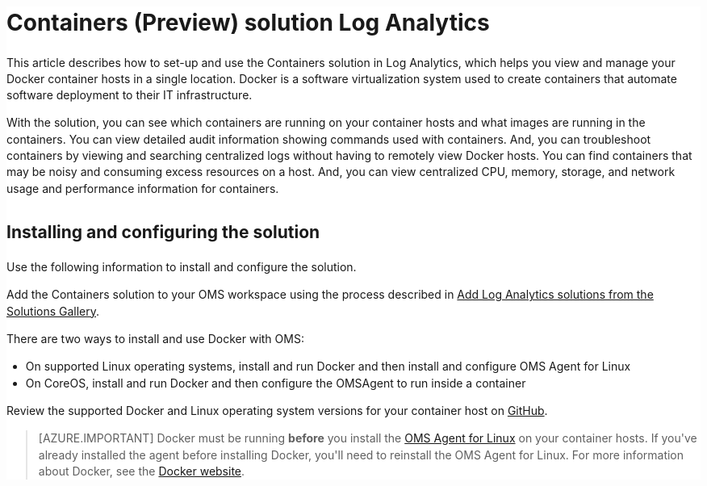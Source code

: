 <properties
	pageTitle="Containers solution in Log Analytics | Microsoft Azure"
	description="The Containers solution in Log Analytics helps you view and manage your Docker container hosts in a single location."
	services="log-analytics"
	documentationCenter=""
	authors="bandersmsft"
	manager="jwhit"
	editor=""/>

<tags
	ms.service="log-analytics"
	ms.workload="na"
	ms.tgt_pltfrm="na"
	ms.devlang="na"
	ms.topic="article"
	ms.date="08/23/2016"
	ms.author="banders"/>



# Containers (Preview) solution Log Analytics

This article describes how to set-up and use the Containers solution in Log Analytics, which helps you view and manage your Docker container hosts in a single location. Docker is a software virtualization system used to create containers that automate software deployment to their IT infrastructure.

With the solution, you can see which containers are running on your container hosts and what images are running in the containers. You can view detailed audit information showing commands used with containers. And, you can troubleshoot containers by viewing and searching centralized logs without having to remotely view Docker hosts. You can find containers that may be noisy and consuming excess resources on a host. And, you can view centralized CPU, memory, storage, and network usage and performance information for containers.

## Installing and configuring the solution

Use the following information to install and configure the solution.

Add the Containers solution to your OMS workspace using the process described in [Add Log Analytics solutions from the Solutions Gallery](log-analytics-add-solutions.md).

There are two ways to install and use Docker with OMS:

- On supported Linux operating systems, install and run Docker and then install and configure OMS Agent for Linux
- On CoreOS, install and run Docker and then configure the OMSAgent to run inside a container

Review the supported Docker and Linux operating system versions for your container host on [GitHub](https://github.com/Microsoft/OMS-docker).

>[AZURE.IMPORTANT] Docker must be running **before** you install the [OMS Agent for Linux](log-analytics-linux-agents.md) on your container hosts. If you've already installed the agent before installing Docker, you'll need to reinstall the OMS Agent for Linux. For more information about Docker, see the [Docker website](https://www.docker.com).

